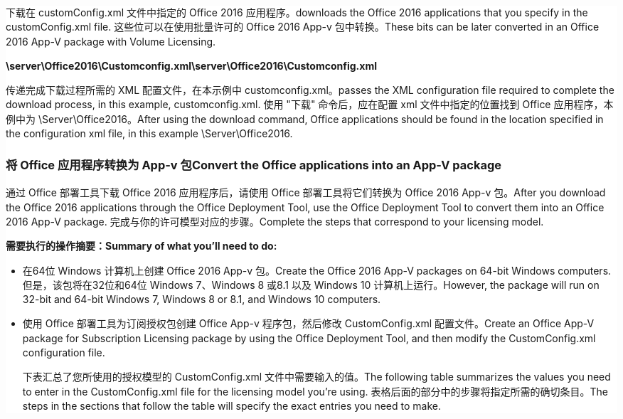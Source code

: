    <td align="left"><p><span data-ttu-id="77269-236">下载在 customConfig.xml 文件中指定的 Office 2016 应用程序。</span><span class="sxs-lookup"><span data-stu-id="77269-236">downloads the Office 2016 applications that you specify in the customConfig.xml file.</span></span> <span data-ttu-id="77269-237">这些位可以在使用批量许可的 Office 2016 App-v 包中转换。</span><span class="sxs-lookup"><span data-stu-id="77269-237">These bits can be later converted in an Office 2016 App-V package with Volume Licensing.</span></span></p></td>
   </tr>
   <tr class="even">
   <td align="left"><p><strong><span data-ttu-id="77269-238">\server\Office2016\Customconfig.xml</span><span class="sxs-lookup"><span data-stu-id="77269-238">\server\Office2016\Customconfig.xml</span></span></strong></p></td>
   <td align="left"><p><span data-ttu-id="77269-239">传递完成下载过程所需的 XML 配置文件，在本示例中 customconfig.xml。</span><span class="sxs-lookup"><span data-stu-id="77269-239">passes the XML configuration file required to complete the download process, in this example, customconfig.xml.</span></span> <span data-ttu-id="77269-240">使用 "下载" 命令后，应在配置 xml 文件中指定的位置找到 Office 应用程序，本例中为 \Server\Office2016。</span><span class="sxs-lookup"><span data-stu-id="77269-240">After using the download command, Office applications should be found in the location specified in the configuration xml file, in this example \Server\Office2016.</span></span></p></td>
   </tr>
   </tbody>
   </table>



### <span data-ttu-id="77269-241">将 Office 应用程序转换为 App-v 包</span><span class="sxs-lookup"><span data-stu-id="77269-241">Convert the Office applications into an App-V package</span></span>

<span data-ttu-id="77269-242">通过 Office 部署工具下载 Office 2016 应用程序后，请使用 Office 部署工具将它们转换为 Office 2016 App-v 包。</span><span class="sxs-lookup"><span data-stu-id="77269-242">After you download the Office 2016 applications through the Office Deployment Tool, use the Office Deployment Tool to convert them into an Office 2016 App-V package.</span></span> <span data-ttu-id="77269-243">完成与你的许可模型对应的步骤。</span><span class="sxs-lookup"><span data-stu-id="77269-243">Complete the steps that correspond to your licensing model.</span></span>

**<span data-ttu-id="77269-244">需要执行的操作摘要：</span><span class="sxs-lookup"><span data-stu-id="77269-244">Summary of what you’ll need to do:</span></span>**

-   <span data-ttu-id="77269-245">在64位 Windows 计算机上创建 Office 2016 App-v 包。</span><span class="sxs-lookup"><span data-stu-id="77269-245">Create the Office 2016 App-V packages on 64-bit Windows computers.</span></span> <span data-ttu-id="77269-246">但是，该包将在32位和64位 Windows 7、Windows 8 或8.1 以及 Windows 10 计算机上运行。</span><span class="sxs-lookup"><span data-stu-id="77269-246">However, the package will run on 32-bit and 64-bit Windows 7, Windows 8 or 8.1, and Windows 10 computers.</span></span>

-   <span data-ttu-id="77269-247">使用 Office 部署工具为订阅授权包创建 Office App-v 程序包，然后修改 CustomConfig.xml 配置文件。</span><span class="sxs-lookup"><span data-stu-id="77269-247">Create an Office App-V package for Subscription Licensing package by using the Office Deployment Tool, and then modify the CustomConfig.xml configuration file.</span></span>

    <span data-ttu-id="77269-248">下表汇总了您所使用的授权模型的 CustomConfig.xml 文件中需要输入的值。</span><span class="sxs-lookup"><span data-stu-id="77269-248">The following table summarizes the values you need to enter in the CustomConfig.xml file for the licensing model you’re using.</span></span> <span data-ttu-id="77269-249">表格后面的部分中的步骤将指定所需的确切条目。</span><span class="sxs-lookup"><span data-stu-id="77269-249">The steps in the sections that follow the table will specify the exact entries you need to make.</span></span>
